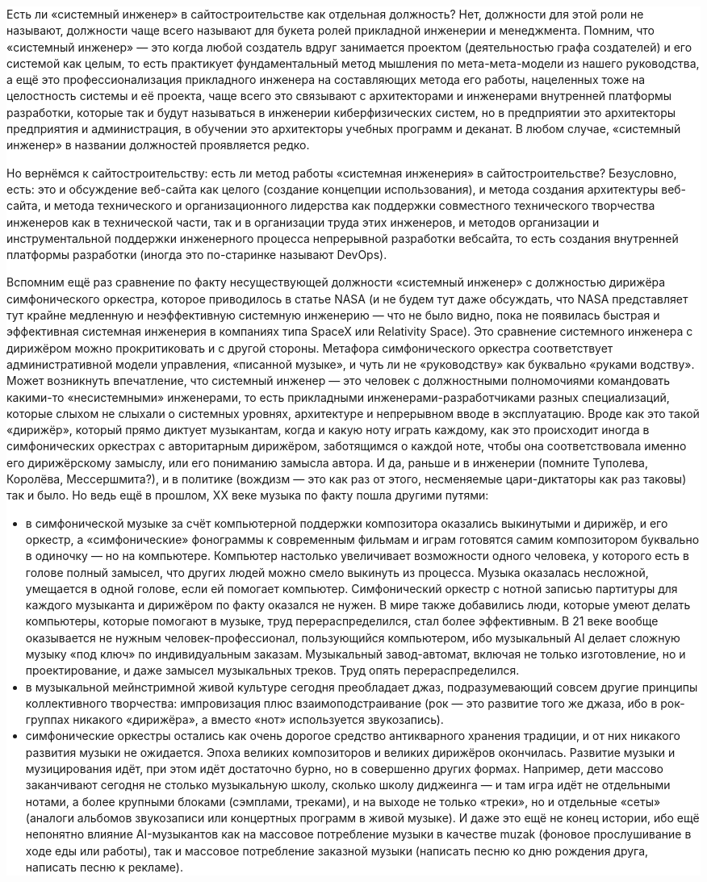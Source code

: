 Есть ли «системный инженер» в сайтостроительстве как отдельная должность? Нет, должности для этой роли не называют, должности чаще всего называют для букета ролей прикладной инженерии и менеджмента. Помним, что «системный инженер» — это когда любой создатель вдруг занимается проектом (деятельностью графа создателей) и его системой как целым, то есть практикует фундаментальный метод мышления по мета-мета-модели из нашего руководства, а ещё это профессионализация прикладного инженера на составляющих метода его работы, нацеленных тоже на целостность системы и её проекта, чаще всего это связывают с архитекторами и инженерами внутренней платформы разработки, которые так и будут называться в инженерии киберфизических систем, но в предприятии это архитекторы предприятия и администрация, в обучении это архитекторы учебных программ и деканат. В любом случае, «системный инженер» в названии должностей проявляется редко.

Но вернёмся к сайтостроительству: есть ли метод работы «системная инженерия» в сайтостроительстве? Безусловно, есть: это и обсуждение веб-сайта как целого (создание концепции использования), и метода создания архитектуры веб-сайта, и метода технического и организационного лидерства как поддержки совместного технического творчества инженеров как в технической части, так и в организации труда этих инженеров, и методов организации и инструментальной поддержки инженерного процесса непрерывной разработки вебсайта, то есть создания внутренней платформы разработки (иногда это по-старинке называют DevOps).

Вспомним ещё раз сравнение по факту несуществующей должности «системный инженер» с должностью дирижёра симфонического оркестра, которое приводилось в статье NASA (и не будем тут даже обсуждать, что NASA представляет тут крайне медленную и неэффективную системную инженерию — что не было видно, пока не появилась быстрая и эффективная системная инженерия в компаниях типа SpaceX или Relativity Space). Это сравнение системного инженера с дирижёром можно прокритиковать и с другой стороны. Метафора симфонического оркестра соответствует административной модели управления, «писанной музыке», и чуть ли не «руководству» как буквально «руками водству». Может возникнуть впечатление, что системный инженер — это человек с должностными полномочиями командовать какими-то «несистемными» инженерами, то есть прикладными инженерами-разработчиками разных специализаций, которые слыхом не слыхали о системных уровнях, архитектуре и непрерывном вводе в эксплуатацию. Вроде как это такой «дирижёр», который прямо диктует музыкантам, когда и какую ноту играть каждому, как это происходит иногда в симфонических оркестрах с авторитарным дирижёром, заботящимся о каждой ноте, чтобы она соответствовала именно его дирижёрскому замыслу, или его пониманию замысла автора. И да, раньше и в инженерии (помните Туполева, Королёва, Мессершмита?), и в политике (вождизм — это как раз от этого, несменяемые цари-диктаторы как раз таковы) так и было. Но ведь ещё в прошлом, XX веке музыка по факту пошла другими путями:

* в симфонической музыке за счёт компьютерной поддержки композитора оказались выкинутыми и дирижёр, и его оркестр, а «симфонические» фонограммы к современным фильмам и играм готовятся самим композитором буквально в одиночку — но на компьютере. Компьютер настолько увеличивает возможности одного человека, у которого есть в голове полный замысел, что других людей можно смело выкинуть из процесса. Музыка оказалась несложной, умещается в одной голове, если ей помогает компьютер. Симфонический оркестр с нотной записью партитуры для каждого музыканта и дирижёром по факту оказался не нужен. В мире также добавились люди, которые умеют делать компьютеры, которые помогают в музыке, труд перераспределился, стал более эффективным. В 21 веке вообще оказывается не нужным человек-профессионал, пользующийся компьютером, ибо музыкальный AI делает сложную музыку «под ключ» по индивидуальным заказам. Музыкальный завод-автомат, включая не только изготовление, но и проектирование, и даже замысел музыкальных треков. Труд опять перераспределился.
* в музыкальной мейнстримной живой культуре сегодня преобладает джаз, подразумевающий совсем другие принципы коллективного творчества: импровизация плюс взаимоподстраивание (рок — это развитие того же джаза, ибо в рок-группах никакого «дирижёра», а вместо «нот» используется звукозапись).
* симфонические оркестры остались как очень дорогое средство антикварного хранения традиции, и от них никакого развития музыки не ожидается. Эпоха великих композиторов и великих дирижёров окончилась. Развитие музыки и музицирования идёт, при этом идёт достаточно бурно, но в совершенно других формах. Например, дети массово заканчивают сегодня не столько музыкальную школу, сколько школу диджеинга — и там игра идёт не отдельными нотами, а более крупными блоками (сэмплами, треками), и на выходе не только «треки», но и отдельные «сеты» (аналоги альбомов звукозаписи или концертных программ в живой музыке). И даже это ещё не конец истории, ибо ещё непонятно влияние AI-музыкантов как на массовое потребление музыки в качестве muzak (фоновое прослушивание в ходе еды или работы), так и массовое потребление заказной музыки (написать песню ко дню рождения друга, написать песню к рекламе).
